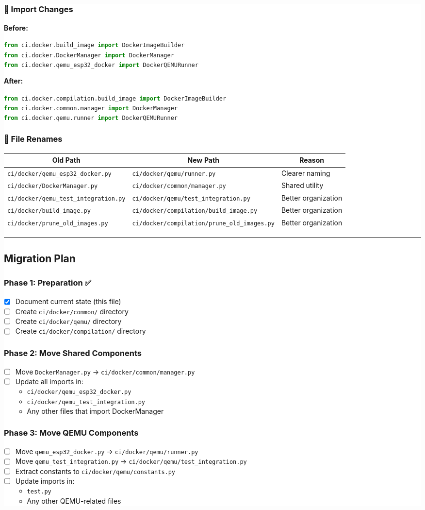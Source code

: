 ### 🔄 Import Changes

**Before:**
```python
from ci.docker.build_image import DockerImageBuilder
from ci.docker.DockerManager import DockerManager
from ci.docker.qemu_esp32_docker import DockerQEMURunner
```

**After:**
```python
from ci.docker.compilation.build_image import DockerImageBuilder
from ci.docker.common.manager import DockerManager
from ci.docker.qemu.runner import DockerQEMURunner
```

### 📝 File Renames

| Old Path | New Path | Reason |
|----------|----------|--------|
| `ci/docker/qemu_esp32_docker.py` | `ci/docker/qemu/runner.py` | Clearer naming |
| `ci/docker/DockerManager.py` | `ci/docker/common/manager.py` | Shared utility |
| `ci/docker/qemu_test_integration.py` | `ci/docker/qemu/test_integration.py` | Better organization |
| `ci/docker/build_image.py` | `ci/docker/compilation/build_image.py` | Better organization |
| `ci/docker/prune_old_images.py` | `ci/docker/compilation/prune_old_images.py` | Better organization |

---

## Migration Plan

### Phase 1: Preparation ✅
- [x] Document current state (this file)
- [ ] Create `ci/docker/common/` directory
- [ ] Create `ci/docker/qemu/` directory
- [ ] Create `ci/docker/compilation/` directory

### Phase 2: Move Shared Components
- [ ] Move `DockerManager.py` → `ci/docker/common/manager.py`
- [ ] Update all imports in:
  - `ci/docker/qemu_esp32_docker.py`
  - `ci/docker/qemu_test_integration.py`
  - Any other files that import DockerManager

### Phase 3: Move QEMU Components
- [ ] Move `qemu_esp32_docker.py` → `ci/docker/qemu/runner.py`
- [ ] Move `qemu_test_integration.py` → `ci/docker/qemu/test_integration.py`
- [ ] Extract constants to `ci/docker/qemu/constants.py`
- [ ] Update imports in:
  - `test.py`
  - Any other QEMU-related files
